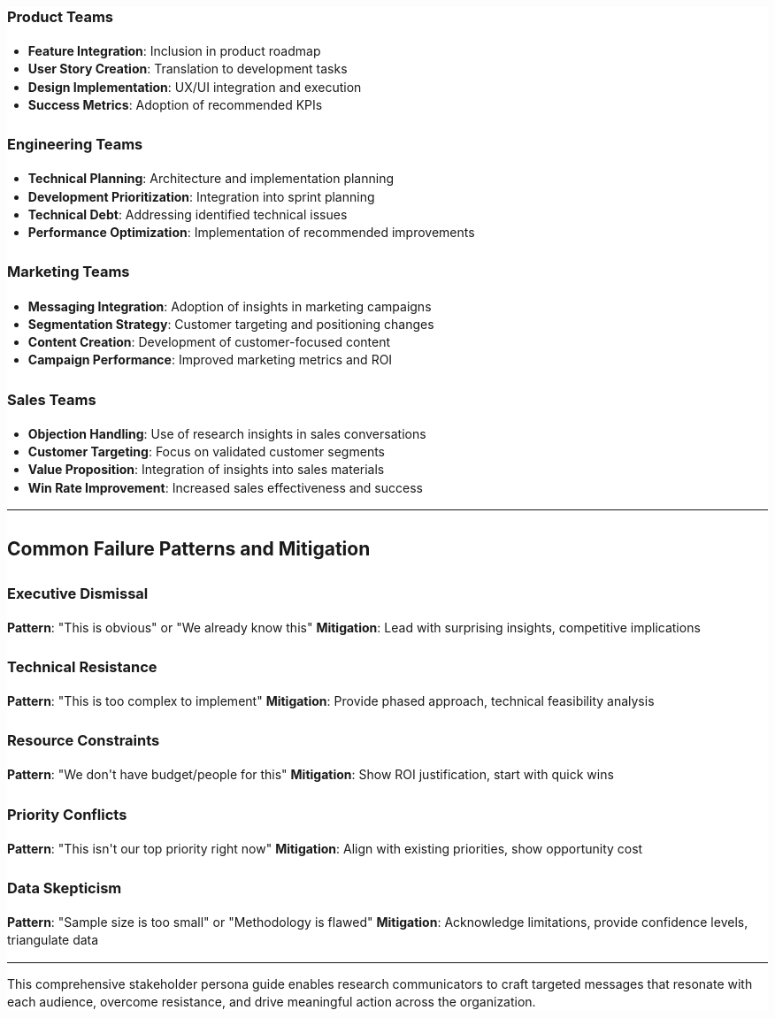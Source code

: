 ### Product Teams
- **Feature Integration**: Inclusion in product roadmap
- **User Story Creation**: Translation to development tasks
- **Design Implementation**: UX/UI integration and execution
- **Success Metrics**: Adoption of recommended KPIs

### Engineering Teams
- **Technical Planning**: Architecture and implementation planning
- **Development Prioritization**: Integration into sprint planning
- **Technical Debt**: Addressing identified technical issues
- **Performance Optimization**: Implementation of recommended improvements

### Marketing Teams
- **Messaging Integration**: Adoption of insights in marketing campaigns
- **Segmentation Strategy**: Customer targeting and positioning changes
- **Content Creation**: Development of customer-focused content
- **Campaign Performance**: Improved marketing metrics and ROI

### Sales Teams
- **Objection Handling**: Use of research insights in sales conversations
- **Customer Targeting**: Focus on validated customer segments
- **Value Proposition**: Integration of insights into sales materials
- **Win Rate Improvement**: Increased sales effectiveness and success

---

## Common Failure Patterns and Mitigation

### Executive Dismissal
**Pattern**: "This is obvious" or "We already know this"
**Mitigation**: Lead with surprising insights, competitive implications

### Technical Resistance
**Pattern**: "This is too complex to implement"
**Mitigation**: Provide phased approach, technical feasibility analysis

### Resource Constraints
**Pattern**: "We don't have budget/people for this"
**Mitigation**: Show ROI justification, start with quick wins

### Priority Conflicts
**Pattern**: "This isn't our top priority right now"
**Mitigation**: Align with existing priorities, show opportunity cost

### Data Skepticism
**Pattern**: "Sample size is too small" or "Methodology is flawed"
**Mitigation**: Acknowledge limitations, provide confidence levels, triangulate data

---

This comprehensive stakeholder persona guide enables research communicators to craft targeted messages that resonate with each audience, overcome resistance, and drive meaningful action across the organization.